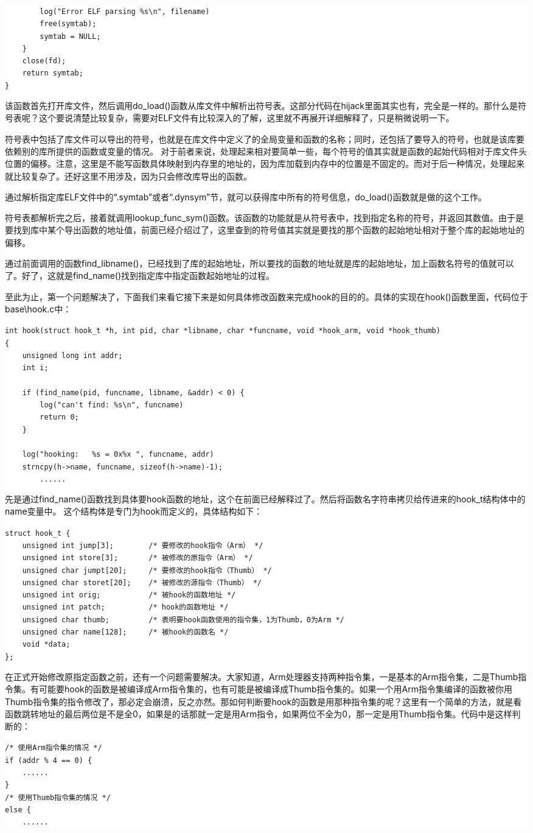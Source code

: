 ```
		log("Error ELF parsing %s\n", filename)
		free(symtab);
		symtab = NULL;
	}
	close(fd);
	return symtab;
}
```
该函数首先打开库文件，然后调用do_load()函数从库文件中解析出符号表。这部分代码在hijack里面其实也有，完全是一样的。那什么是符号表呢？这个要说清楚比较复杂，需要对ELF文件有比较深入的了解，这里就不再展开详细解释了，只是稍微说明一下。

符号表中包括了库文件可以导出的符号，也就是在库文件中定义了的全局变量和函数的名称；同时，还包括了要导入的符号，也就是该库要依赖别的库所提供的函数或变量的情况。
对于前者来说，处理起来相对要简单一些，每个符号的值其实就是函数的起始代码相对于库文件头位置的偏移。注意，这里是不能写函数具体映射到内存里的地址的，因为库加载到内存中的位置是不固定的。而对于后一种情况，处理起来就比较复杂了。还好这里不用涉及，因为只会修改库导出的函数。

通过解析指定库ELF文件中的“.symtab”或者“.dynsym”节，就可以获得库中所有的符号信息，do_load()函数就是做的这个工作。

符号表都解析完之后，接着就调用lookup_func_sym()函数。该函数的功能就是从符号表中，找到指定名称的符号，并返回其数值。由于是要找到库中某个导出函数的地址值，前面已经介绍过了，这里查到的符号值其实就是要找的那个函数的起始地址相对于整个库的起始地址的偏移。

通过前面调用的函数find_libname()，已经找到了库的起始地址，所以要找的函数的地址就是库的起始地址，加上函数名符号的值就可以了。好了，这就是find_name()找到指定库中指定函数起始地址的过程。

至此为止，第一个问题解决了，下面我们来看它接下来是如何具体修改函数来完成hook的目的的。具体的实现在hook()函数里面，代码位于base\hook.c中：
```
int hook(struct hook_t *h, int pid, char *libname, char *funcname, void *hook_arm, void *hook_thumb)
{
	unsigned long int addr;
	int i;

	if (find_name(pid, funcname, libname, &addr) < 0) {
		log("can't find: %s\n", funcname)
		return 0;
	}
	
	log("hooking:   %s = 0x%x ", funcname, addr)
	strncpy(h->name, funcname, sizeof(h->name)-1);
	    ......
```
先是通过find_name()函数找到具体要hook函数的地址，这个在前面已经解释过了。然后将函数名字符串拷贝给传进来的hook_t结构体中的name变量中。
这个结构体是专门为hook而定义的，具体结构如下：
```
struct hook_t {
	unsigned int jump[3];        /* 要修改的hook指令（Arm） */
	unsigned int store[3];       /* 被修改的原指令（Arm） */
	unsigned char jumpt[20];     /* 要修改的hook指令（Thumb） */
	unsigned char storet[20];    /* 被修改的源指令（Thumb） */
	unsigned int orig;           /* 被hook的函数地址 */
	unsigned int patch;          /* hook的函数地址 */
	unsigned char thumb;         /* 表明要hook函数使用的指令集，1为Thumb，0为Arm */
	unsigned char name[128];     /* 被hook的函数名 */
	void *data;
};
```
在正式开始修改原指定函数之前，还有一个问题需要解决。大家知道，Arm处理器支持两种指令集，一是基本的Arm指令集，二是Thumb指令集。有可能要hook的函数是被编译成Arm指令集的，也有可能是被编译成Thumb指令集的。如果一个用Arm指令集编译的函数被你用Thumb指令集的指令修改了，那必定会崩溃，反之亦然。那如何判断要hook的函数是用那种指令集的呢？这里有一个简单的方法，就是看函数跳转地址的最后两位是不是全0，如果是的话那就一定是用Arm指令，如果两位不全为0，那一定是用Thumb指令集。代码中是这样判断的：
```
/* 使用Arm指令集的情况 */
if (addr % 4 == 0) {
    ......
} 
/* 使用Thumb指令集的情况 */
else {
    ......
```